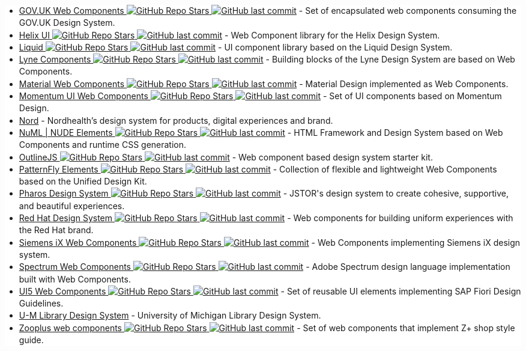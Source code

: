 - [GOV.UK Web Components ![GitHub Repo Stars](https://img.shields.io/github/stars/tgreyuk/govuk-webcomponents) ![GitHub last commit](https://img.shields.io/github/last-commit/tgreyuk/govuk-webcomponents)](https://github.com/tgreyuk/govuk-webcomponents) - Set of encapsulated web components consuming the GOV.UK Design System.
- [Helix UI ![GitHub Repo Stars](https://img.shields.io/github/stars/HelixDesignSystem/helix-ui) ![GitHub last commit](https://img.shields.io/github/last-commit/HelixDesignSystem/helix-ui)](https://github.com/HelixDesignSystem/helix-ui) - Web Component library for the Helix Design System.
- [Liquid ![GitHub Repo Stars](https://img.shields.io/github/stars/emdgroup-liquid/liquid) ![GitHub last commit](https://img.shields.io/github/last-commit/emdgroup-liquid/liquid)](https://github.com/emdgroup-liquid/liquid) - UI component library based on the Liquid Design System.
- [Lyne Components ![GitHub Repo Stars](https://img.shields.io/github/stars/lyne-design-system/lyne-components) ![GitHub last commit](https://img.shields.io/github/last-commit/lyne-design-system/lyne-components)](https://github.com/lyne-design-system/lyne-components) - Building blocks of the Lyne Design System are based on Web Components.
- [Material Web Components ![GitHub Repo Stars](https://img.shields.io/github/stars/material-components/material-web) ![GitHub last commit](https://img.shields.io/github/last-commit/material-components/material-web)](https://github.com/material-components/material-web) - Material Design implemented as Web Components.
- [Momentum UI Web Components ![GitHub Repo Stars](https://img.shields.io/github/stars/momentum-design/momentum-ui) ![GitHub last commit](https://img.shields.io/github/last-commit/momentum-design/momentum-ui)](https://github.com/momentum-design/momentum-ui/tree/master/web-components) - Set of UI components based on Momentum Design.
- [Nord](https://nordhealth.design) - Nordhealth’s design system for products, digital experiences and brand.
- [NuML | NUDE Elements ![GitHub Repo Stars](https://img.shields.io/github/stars/tenphi/numl) ![GitHub last commit](https://img.shields.io/github/last-commit/tenphi/numl)](https://github.com/tenphi/numl) - HTML Framework and Design System based on Web Components and runtime CSS generation.
- [OutlineJS ![GitHub Repo Stars](https://img.shields.io/github/stars/phase2/outline) ![GitHub last commit](https://img.shields.io/github/last-commit/phase2/outline)](https://github.com/phase2/outline) - Web component based design system starter kit.
- [PatternFly Elements ![GitHub Repo Stars](https://img.shields.io/github/stars/patternfly/patternfly-elements) ![GitHub last commit](https://img.shields.io/github/last-commit/patternfly/patternfly-elements)](https://github.com/patternfly/patternfly-elements) - Collection of flexible and lightweight Web Components based on the Unified Design Kit.
- [Pharos Design System ![GitHub Repo Stars](https://img.shields.io/github/stars/ithaka/pharos) ![GitHub last commit](https://img.shields.io/github/last-commit/ithaka/pharos)](https://github.com/ithaka/pharos) - JSTOR's design system to create cohesive, supportive, and beautiful experiences.
- [Red Hat Design System ![GitHub Repo Stars](https://img.shields.io/github/stars/RedHat-UX/red-hat-design-system) ![GitHub last commit](https://img.shields.io/github/last-commit/RedHat-UX/red-hat-design-system)](https://github.com/RedHat-UX/red-hat-design-system) - Web components for building uniform experiences with the Red Hat brand.
- [Siemens iX Web Components ![GitHub Repo Stars](https://img.shields.io/github/stars/siemens/ix) ![GitHub last commit](https://img.shields.io/github/last-commit/siemens/ix)](https://github.com/siemens/ix/tree/main/packages/core) - Web Components implementing Siemens iX design system.
- [Spectrum Web Components ![GitHub Repo Stars](https://img.shields.io/github/stars/adobe/spectrum-web-components) ![GitHub last commit](https://img.shields.io/github/last-commit/adobe/spectrum-web-components)](https://github.com/adobe/spectrum-web-components) - Adobe Spectrum design language implementation built with Web Components.
- [UI5 Web Components ![GitHub Repo Stars](https://img.shields.io/github/stars/SAP/ui5-webcomponents) ![GitHub last commit](https://img.shields.io/github/last-commit/SAP/ui5-webcomponents)](https://github.com/SAP/ui5-webcomponents) - Set of reusable UI elements implementing SAP Fiori Design Guidelines.
- [U-M Library Design System](https://design-system.lib.umich.edu) - University of Michigan Library Design System.
- [Zooplus web components ![GitHub Repo Stars](https://img.shields.io/github/stars/zooplus/zoo-web-components) ![GitHub last commit](https://img.shields.io/github/last-commit/zooplus/zoo-web-components)](https://github.com/zooplus/zoo-web-components) - Set of web components that implement Z+ shop style guide.

